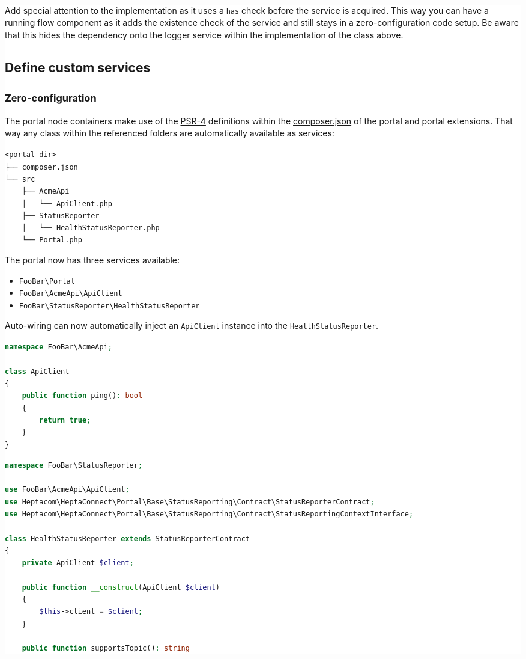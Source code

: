 ```php
```

Add special attention to the implementation as it uses a `has` check before the service is acquired.
This way you can have a running flow component as it adds the existence check of the service and still stays in a zero-configuration code setup.
Be aware that this hides the dependency onto the logger service within the implementation of the class above.


## Define custom services

### Zero-configuration

The portal node containers make use of the [PSR-4](https://www.php-fig.org/psr/psr-4/) definitions within the [composer.json](https://getcomposer.org/doc/04-schema.md#psr-4) of the portal and portal extensions.
That way any class within the referenced folders are automatically available as services:

```
<portal-dir>
├── composer.json
└── src
    ├── AcmeApi
    │   └── ApiClient.php
    ├── StatusReporter
    │   └── HealthStatusReporter.php
    └── Portal.php
```

The portal now has three services available:

* `FooBar\Portal`
* `FooBar\AcmeApi\ApiClient`
* `FooBar\StatusReporter\HealthStatusReporter`

Auto-wiring can now automatically inject an `ApiClient` instance into the `HealthStatusReporter`.

```php
namespace FooBar\AcmeApi;

class ApiClient
{
    public function ping(): bool
    {
        return true;
    }
}
```

```php
namespace FooBar\StatusReporter;

use FooBar\AcmeApi\ApiClient;
use Heptacom\HeptaConnect\Portal\Base\StatusReporting\Contract\StatusReporterContract;
use Heptacom\HeptaConnect\Portal\Base\StatusReporting\Contract\StatusReportingContextInterface;

class HealthStatusReporter extends StatusReporterContract
{
    private ApiClient $client;
    
    public function __construct(ApiClient $client)
    {
        $this->client = $client;
    }

    public function supportsTopic(): string
```